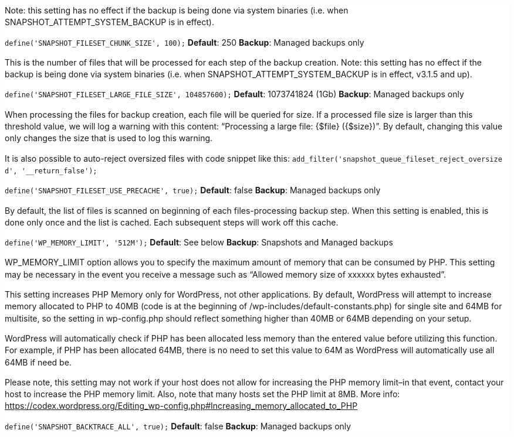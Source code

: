 Note: this setting has no effect if the backup is being done via system binaries (i.e. when SNAPSHOT_ATTEMPT_SYSTEM_BACKUP is in effect).

`define('SNAPSHOT_FILESET_CHUNK_SIZE', 100);`
**Default**: 250
**Backup**: Managed backups only

This is the number of files that will be processed for each step of the backup creation. Note: this setting has no effect if the backup is being done via system binaries (i.e. when SNAPSHOT_ATTEMPT_SYSTEM_BACKUP is in effect, v3.1.5 and up).

`define('SNAPSHOT_FILESET_LARGE_FILE_SIZE', 104857600);`
**Default**: 1073741824 (1Gb)
**Backup**: Managed backups only

When processing the files for backup creation, each file will be queried for size. If a processed file size is larger than this threshold value, we will log a warning with this content: “Processing a large file: {$file} ({$size})”. By default, changing this value only changes the size that is used to log this warning.

It is also possible to auto-reject oversized files with code snippet like this:
`add_filter('snapshot_queue_fileset_reject_oversized', '__return_false');`

`define('SNAPSHOT_FILESET_USE_PRECACHE', true);`
**Default**: false
**Backup**: Managed backups only

By default, the list of files is scanned on beginning of each files-processing backup step. When this setting is enabled, this is done only once and the list is cached. Each subsequent steps will work off this cache.

`define('WP_MEMORY_LIMIT', '512M');`
**Default**: See below
**Backup**: Snapshots and Managed backups

WP_MEMORY_LIMIT option allows you to specify the maximum amount of memory that can be consumed by PHP. This setting may be necessary in the event you receive a message such as “Allowed memory size of xxxxxx bytes exhausted”.

This setting increases PHP Memory only for WordPress, not other applications. By default, WordPress will attempt to increase memory allocated to PHP to 40MB (code is at the beginning of /wp-includes/default-constants.php) for single site and 64MB for multisite, so the setting in wp-config.php should reflect something higher than 40MB or 64MB depending on your setup.

WordPress will automatically check if PHP has been allocated less memory than the entered value before utilizing this function. For example, if PHP has been allocated 64MB, there is no need to set this value to 64M as WordPress will automatically use all 64MB if need be.

Please note, this setting may not work if your host does not allow for increasing the PHP memory limit–in that event, contact your host to increase the PHP memory limit. Also, note that many hosts set the PHP limit at 8MB.
More info: https://codex.wordpress.org/Editing_wp-config.php#Increasing_memory_allocated_to_PHP

`define('SNAPSHOT_BACKTRACE_ALL', true);`
**Default**: false
**Backup**: Managed backups only

